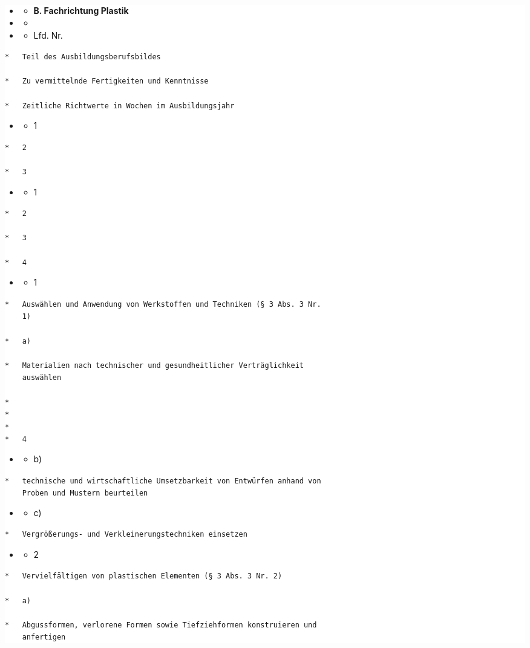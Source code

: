 

*    *   **B. Fachrichtung Plastik**


*    *

*    *   Lfd. Nr.

    *   Teil des Ausbildungsberufsbildes

    *   Zu vermittelnde Fertigkeiten und Kenntnisse

    *   Zeitliche Richtwerte in Wochen im Ausbildungsjahr


*    *   1

    *   2

    *   3


*    *   1

    *   2

    *   3

    *   4


*    *   1

    *   Auswählen und Anwendung von Werkstoffen und Techniken (§ 3 Abs. 3 Nr.
        1)

    *   a)

    *   Materialien nach technischer und gesundheitlicher Verträglichkeit
        auswählen

    *
    *
    *
    *   4


*    *   b)

    *   technische und wirtschaftliche Umsetzbarkeit von Entwürfen anhand von
        Proben und Mustern beurteilen


*    *   c)

    *   Vergrößerungs- und Verkleinerungstechniken einsetzen


*    *   2

    *   Vervielfältigen von plastischen Elementen (§ 3 Abs. 3 Nr. 2)

    *   a)

    *   Abgussformen, verlorene Formen sowie Tiefziehformen konstruieren und
        anfertigen
